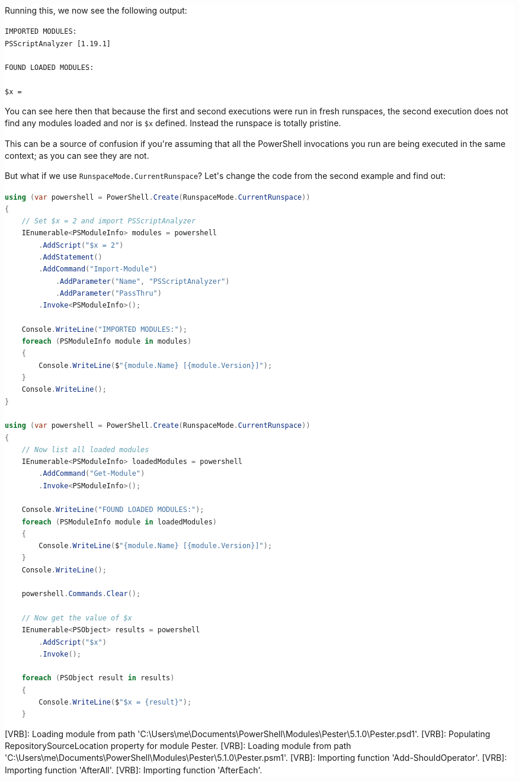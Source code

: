 Running this, we now see the following output:

```output
IMPORTED MODULES:
PSScriptAnalyzer [1.19.1]

FOUND LOADED MODULES:

$x =
```

You can see here then that because the first and second executions were run in fresh runspaces,
the second execution does not find any modules loaded and nor is `$x` defined.
Instead the runspace is totally pristine.

This can be a source of confusion if you're assuming that all the PowerShell invocations you run
are being executed in the same context; as you can see they are not.

But what if we use `RunspaceMode.CurrentRunspace`? Let's change the code from the second example and find out:

```csharp
using (var powershell = PowerShell.Create(RunspaceMode.CurrentRunspace))
{
    // Set $x = 2 and import PSScriptAnalyzer
    IEnumerable<PSModuleInfo> modules = powershell
        .AddScript("$x = 2")
        .AddStatement()
        .AddCommand("Import-Module")
            .AddParameter("Name", "PSScriptAnalyzer")
            .AddParameter("PassThru")
        .Invoke<PSModuleInfo>();

    Console.WriteLine("IMPORTED MODULES:");
    foreach (PSModuleInfo module in modules)
    {
        Console.WriteLine($"{module.Name} [{module.Version}]");
    }
    Console.WriteLine();
}

using (var powershell = PowerShell.Create(RunspaceMode.CurrentRunspace))
{
    // Now list all loaded modules
    IEnumerable<PSModuleInfo> loadedModules = powershell
        .AddCommand("Get-Module")
        .Invoke<PSModuleInfo>();
    
    Console.WriteLine("FOUND LOADED MODULES:");
    foreach (PSModuleInfo module in loadedModules)
    {
        Console.WriteLine($"{module.Name} [{module.Version}]");
    }
    Console.WriteLine();

    powershell.Commands.Clear();

    // Now get the value of $x
    IEnumerable<PSObject> results = powershell
        .AddScript("$x")
        .Invoke();

    foreach (PSObject result in results)
    {
        Console.WriteLine($"$x = {result}");
    }
```

[VRB]: Loading module from path 'C:\Users\me\Documents\PowerShell\Modules\Pester\5.1.0\Pester.psd1'.
[VRB]: Populating RepositorySourceLocation property for module Pester.
[VRB]: Loading module from path 'C:\Users\me\Documents\PowerShell\Modules\Pester\5.1.0\Pester.psm1'.
[VRB]: Importing function 'Add-ShouldOperator'.
[VRB]: Importing function 'AfterAll'.
[VRB]: Importing function 'AfterEach'.